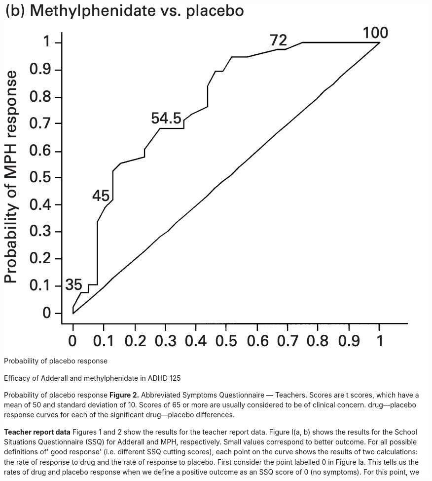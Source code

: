 ![EfficacyofAdderallandmethylphenidateinattent_5_47](Generated/images/EfficacyofAdderallandmethylphenidateinattent_5_47.png)

Probability of placebo response

Efficacy of Adderall and methylphenidate in ADHD 125

Probability of placebo response **Figure 2.** Abbreviated Symptoms Questionnaire — Teachers. Scores are t scores, which have a mean of 50 and standard deviation of 10. Scores of 65 or more are usually considered to be of clinical concern. drug—placebo  response  curves  for  each  of  the  significant drug—placebo differences.

**Teacher report data** Figures  1  and  2  show  the  results  for  the  teacher  report data.  Figure  l(a,  b)  shows  the  results  for  the  School Situations  Questionnaire  (SSQ)  for  Adderall  and  MPH, respectively.  Small  values  correspond  to  better  outcome. For  all  possible  definitions  of'  good  response'  (i.e.  different SSQ  cutting  scores),  each  point  on  the  curve  shows  the results  of  two  calculations:  the  rate  of  response  to  drug and  the  rate  of  response  to  placebo.  First  consider  the point  labelled  0  in  Figure  la.  This  tells  us  the  rates  of  drug and  placebo  response  when  we  define  a  positive  outcome as an SSQ score of 0 (no symptoms). For this point, we
